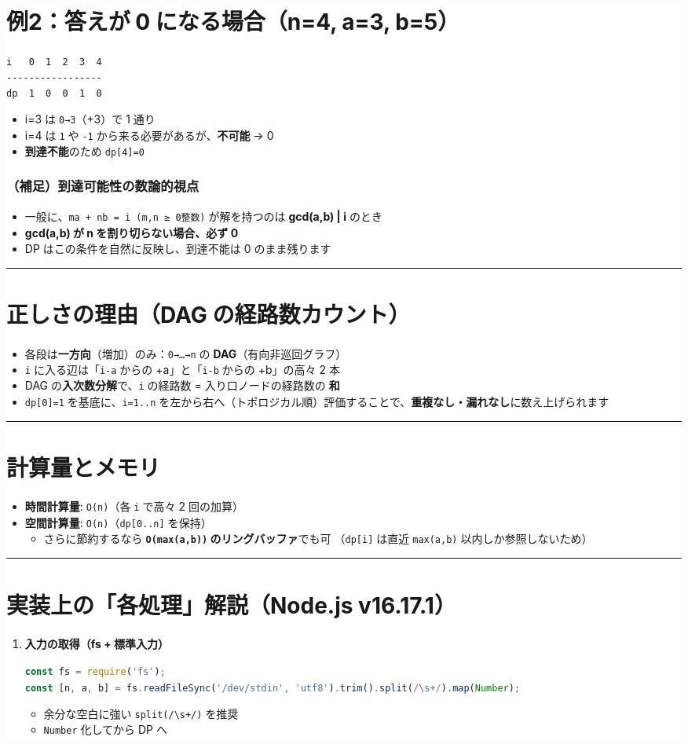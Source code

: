
# 例2：答えが 0 になる場合（n=4, a=3, b=5）

```
i   0  1  2  3  4
-----------------
dp  1  0  0  1  0
```

- i=3 は `0→3`（+3）で 1 通り
- i=4 は `1` や `-1` から来る必要があるが、**不可能** → 0
- **到達不能**のため `dp[4]=0`

### （補足）到達可能性の数論的視点

- 一般に、`ma + nb = i (m,n ≥ 0整数)` が解を持つのは **gcd(a,b) | i** のとき
- **gcd(a,b) が n を割り切らない場合、必ず 0**
- DP はこの条件を自然に反映し、到達不能は 0 のまま残ります

---

# 正しさの理由（DAG の経路数カウント）

- 各段は**一方向**（増加）のみ：`0→…→n` の **DAG**（有向非巡回グラフ）
- `i` に入る辺は「`i-a` からの +a」と「`i-b` からの +b」の高々 2 本
- DAG の**入次数分解**で、`i` の経路数 = 入り口ノードの経路数の **和**
- `dp[0]=1` を基底に、`i=1..n` を左から右へ（トポロジカル順）評価することで、**重複なし・漏れなし**に数え上げられます

---

# 計算量とメモリ

- **時間計算量**: `O(n)`（各 `i` で高々 2 回の加算）
- **空間計算量**: `O(n)`（`dp[0..n]` を保持）
    - さらに節約するなら **`O(max(a,b))` のリングバッファ**でも可
      （`dp[i]` は直近 `max(a,b)` 以内しか参照しないため）

---

# 実装上の「各処理」解説（Node.js v16.17.1）

1. **入力の取得（fs + 標準入力）**

    ```js
    const fs = require('fs');
    const [n, a, b] = fs.readFileSync('/dev/stdin', 'utf8').trim().split(/\s+/).map(Number);
    ```

    - 余分な空白に強い `split(/\s+/)` を推奨
    - `Number` 化してから DP へ
